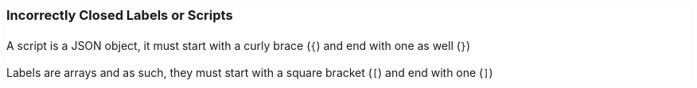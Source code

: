 ### Incorrectly Closed Labels or Scripts

A script is a JSON object, it must start with a curly brace \(`{`\) and end with one as well \(`}`\)

Labels are arrays and as such, they must start with a square bracket \(`[`\) and end with one \(`]`\)

